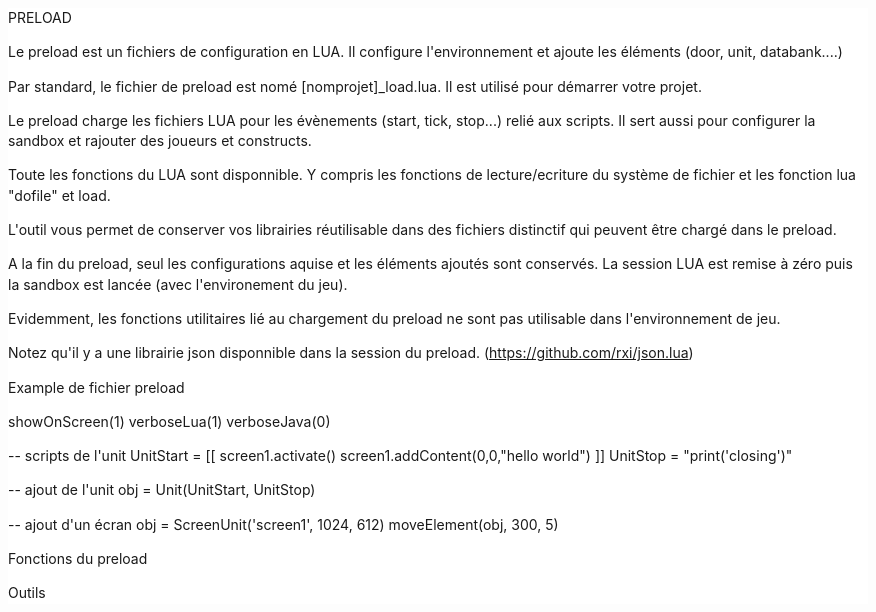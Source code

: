  



PRELOAD

Le preload est un fichiers de configuration en LUA.  Il configure l'environnement et ajoute les éléments (door, unit, databank....)

Par standard, le fichier de preload est nomé [nomprojet]_load.lua.   Il est utilisé pour démarrer votre projet.  

Le preload charge les fichiers LUA pour les évènements (start, tick, stop...) relié aux scripts. Il sert aussi pour configurer la sandbox et rajouter des joueurs et constructs.

Toute les fonctions du LUA sont disponnible. Y compris les fonctions de lecture/ecriture du système de fichier et les fonction lua "dofile" et load. 

L'outil vous permet de conserver vos librairies réutilisable dans des fichiers distinctif qui peuvent être chargé dans le preload.
 
A la fin du preload,  seul les configurations aquise et les éléments ajoutés sont conservés.  La session LUA est remise à zéro puis la sandbox est lancée (avec l'environement du jeu).

Evidemment, les fonctions utilitaires lié au chargement du preload ne sont pas utilisable dans l'environnement de jeu.

Notez qu'il y a une librairie json disponnible dans la session du preload. (https://github.com/rxi/json.lua)    



Example de fichier preload 


showOnScreen(1) 
verboseLua(1)
verboseJava(0)

-- scripts de l'unit
UnitStart = [[ 
  screen1.activate()
  screen1.addContent(0,0,"hello world")
]]
UnitStop = "print('closing')"

-- ajout de l'unit
obj = Unit(UnitStart, UnitStop)

-- ajout d'un écran
obj = ScreenUnit('screen1', 1024, 612)
moveElement(obj, 300, 5)


 


Fonctions du preload 



 
Outils

